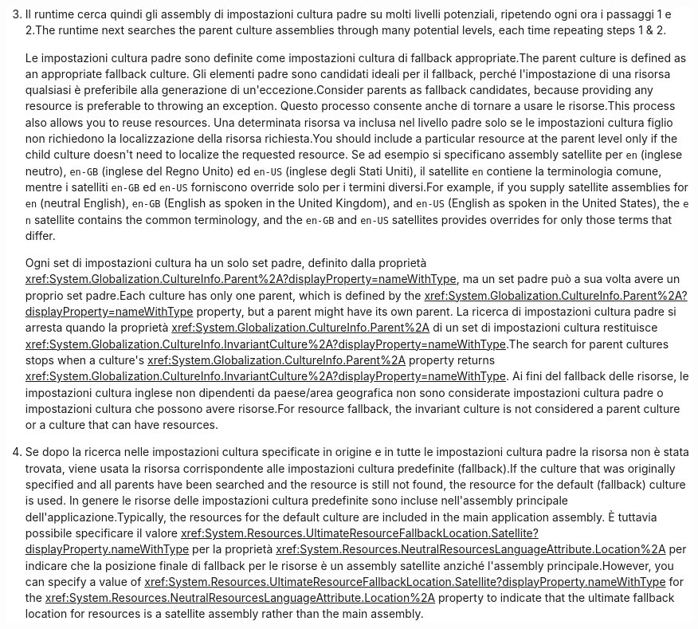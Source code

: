 3. <span data-ttu-id="20006-229">Il runtime cerca quindi gli assembly di impostazioni cultura padre su molti livelli potenziali, ripetendo ogni ora i passaggi 1 e 2.</span><span class="sxs-lookup"><span data-stu-id="20006-229">The runtime next searches the parent culture assemblies through many potential levels, each time repeating steps 1 & 2.</span></span>

     <span data-ttu-id="20006-230">Le impostazioni cultura padre sono definite come impostazioni cultura di fallback appropriate.</span><span class="sxs-lookup"><span data-stu-id="20006-230">The parent culture is defined as an appropriate fallback culture.</span></span> <span data-ttu-id="20006-231">Gli elementi padre sono candidati ideali per il fallback, perché l'impostazione di una risorsa qualsiasi è preferibile alla generazione di un'eccezione.</span><span class="sxs-lookup"><span data-stu-id="20006-231">Consider parents as fallback candidates, because providing any resource is preferable to throwing an exception.</span></span> <span data-ttu-id="20006-232">Questo processo consente anche di tornare a usare le risorse.</span><span class="sxs-lookup"><span data-stu-id="20006-232">This process also allows you to reuse resources.</span></span> <span data-ttu-id="20006-233">Una determinata risorsa va inclusa nel livello padre solo se le impostazioni cultura figlio non richiedono la localizzazione della risorsa richiesta.</span><span class="sxs-lookup"><span data-stu-id="20006-233">You should include a particular resource at the parent level only if the child culture doesn't need to localize the requested resource.</span></span> <span data-ttu-id="20006-234">Se ad esempio si specificano assembly satellite per `en` (inglese neutro), `en-GB` (inglese del Regno Unito) ed `en-US` (inglese degli Stati Uniti), il satellite `en` contiene la terminologia comune, mentre i satelliti `en-GB` ed `en-US` forniscono override solo per i termini diversi.</span><span class="sxs-lookup"><span data-stu-id="20006-234">For example, if you supply satellite assemblies for `en` (neutral English), `en-GB` (English as spoken in the United Kingdom), and `en-US` (English as spoken in the United States), the `en` satellite contains the common terminology, and the `en-GB` and `en-US` satellites provides overrides for only those terms that differ.</span></span>

     <span data-ttu-id="20006-235">Ogni set di impostazioni cultura ha un solo set padre, definito dalla proprietà <xref:System.Globalization.CultureInfo.Parent%2A?displayProperty=nameWithType>, ma un set padre può a sua volta avere un proprio set padre.</span><span class="sxs-lookup"><span data-stu-id="20006-235">Each culture has only one parent, which is defined by the <xref:System.Globalization.CultureInfo.Parent%2A?displayProperty=nameWithType> property, but a parent might have its own parent.</span></span> <span data-ttu-id="20006-236">La ricerca di impostazioni cultura padre si arresta quando la proprietà <xref:System.Globalization.CultureInfo.Parent%2A> di un set di impostazioni cultura restituisce <xref:System.Globalization.CultureInfo.InvariantCulture%2A?displayProperty=nameWithType>.</span><span class="sxs-lookup"><span data-stu-id="20006-236">The search for parent cultures stops when a culture's <xref:System.Globalization.CultureInfo.Parent%2A> property returns <xref:System.Globalization.CultureInfo.InvariantCulture%2A?displayProperty=nameWithType>.</span></span> <span data-ttu-id="20006-237">Ai fini del fallback delle risorse, le impostazioni cultura inglese non dipendenti da paese/area geografica non sono considerate impostazioni cultura padre o impostazioni cultura che possono avere risorse.</span><span class="sxs-lookup"><span data-stu-id="20006-237">For resource fallback, the invariant culture is not considered a parent culture or a culture that can have resources.</span></span>

4. <span data-ttu-id="20006-238">Se dopo la ricerca nelle impostazioni cultura specificate in origine e in tutte le impostazioni cultura padre la risorsa non è stata trovata, viene usata la risorsa corrispondente alle impostazioni cultura predefinite (fallback).</span><span class="sxs-lookup"><span data-stu-id="20006-238">If the culture that was originally specified and all parents have been searched and the resource is still not found, the resource for the default (fallback) culture is used.</span></span> <span data-ttu-id="20006-239">In genere le risorse delle impostazioni cultura predefinite sono incluse nell'assembly principale dell'applicazione.</span><span class="sxs-lookup"><span data-stu-id="20006-239">Typically, the resources for the default culture are included in the main application assembly.</span></span> <span data-ttu-id="20006-240">È tuttavia possibile specificare il valore <xref:System.Resources.UltimateResourceFallbackLocation.Satellite?displayProperty.nameWithType> per la proprietà <xref:System.Resources.NeutralResourcesLanguageAttribute.Location%2A> per indicare che la posizione finale di fallback per le risorse è un assembly satellite anziché l'assembly principale.</span><span class="sxs-lookup"><span data-stu-id="20006-240">However, you can specify a value of <xref:System.Resources.UltimateResourceFallbackLocation.Satellite?displayProperty.nameWithType> for the <xref:System.Resources.NeutralResourcesLanguageAttribute.Location%2A> property to indicate that the ultimate fallback location for resources is a satellite assembly rather than the main assembly.</span></span>
